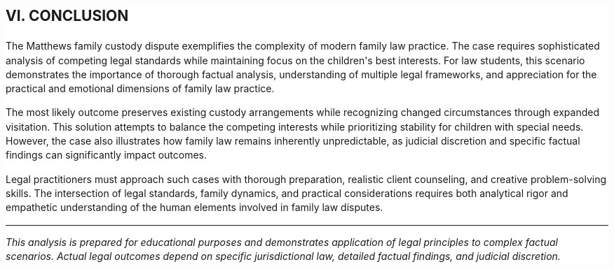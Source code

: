 
## VI. CONCLUSION

The Matthews family custody dispute exemplifies the complexity of modern family law practice. The case requires sophisticated analysis of competing legal standards while maintaining focus on the children's best interests. For law students, this scenario demonstrates the importance of thorough factual analysis, understanding of multiple legal frameworks, and appreciation for the practical and emotional dimensions of family law practice.

The most likely outcome preserves existing custody arrangements while recognizing changed circumstances through expanded visitation. This solution attempts to balance the competing interests while prioritizing stability for children with special needs. However, the case also illustrates how family law remains inherently unpredictable, as judicial discretion and specific factual findings can significantly impact outcomes.

Legal practitioners must approach such cases with thorough preparation, realistic client counseling, and creative problem-solving skills. The intersection of legal standards, family dynamics, and practical considerations requires both analytical rigor and empathetic understanding of the human elements involved in family law disputes.

---

*This analysis is prepared for educational purposes and demonstrates application of legal principles to complex factual scenarios. Actual legal outcomes depend on specific jurisdictional law, detailed factual findings, and judicial discretion.*